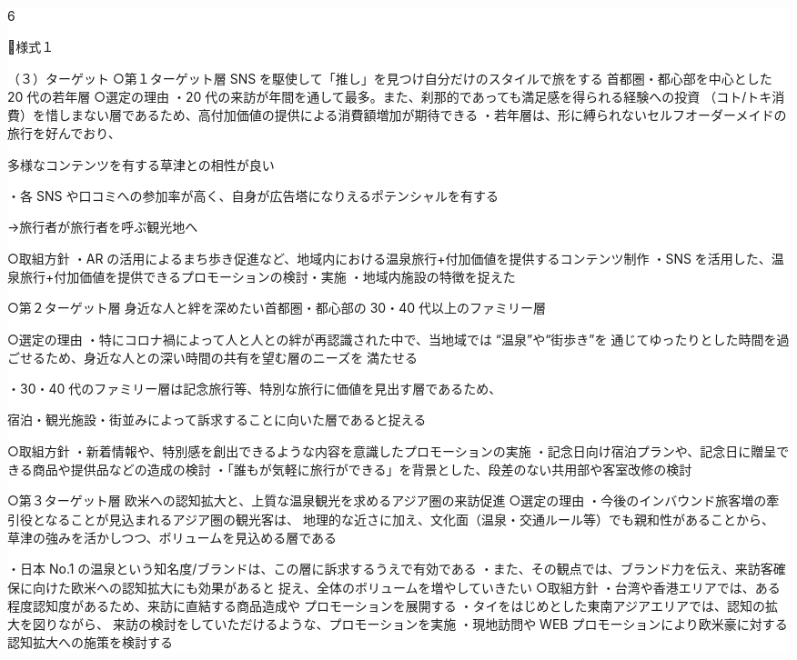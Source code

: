 6

様式１

（３）ターゲット
○第１ターゲット層
SNS を駆使して「推し」を見つけ自分だけのスタイルで旅をする
首都圏・都心部を中心とした 20 代の若年層
○選定の理由
・20 代の来訪が年間を通して最多。また、刹那的であっても満足感を得られる経験への投資
（コト/トキ消費）を惜しまない層であるため、高付加価値の提供による消費額増加が期待できる
・若年層は、形に縛られないセルフオーダーメイドの旅行を好んでおり、

多様なコンテンツを有する草津との相性が良い

・各 SNS や口コミへの参加率が高く、自身が広告塔になりえるポテンシャルを有する

→旅行者が旅行者を呼ぶ観光地へ

○取組方針
・AR の活用によるまち歩き促進など、地域内における温泉旅行+付加価値を提供するコンテンツ制作
・SNS を活用した、温泉旅行+付加価値を提供できるプロモーションの検討・実施
・地域内施設の特徴を捉えた

○第２ターゲット層
身近な人と絆を深めたい首都圏・都心部の 30・40 代以上のファミリー層

○選定の理由
・特にコロナ禍によって人と人との絆が再認識された中で、当地域では “温泉”や“街歩き”を
通じてゆったりとした時間を過ごせるため、身近な人との深い時間の共有を望む層のニーズを
満たせる

・30・40 代のファミリー層は記念旅行等、特別な旅行に価値を見出す層であるため、

宿泊・観光施設・街並みによって訴求することに向いた層であると捉える

○取組方針
・新着情報や、特別感を創出できるような内容を意識したプロモーションの実施
・記念日向け宿泊プランや、記念日に贈呈できる商品や提供品などの造成の検討
・「誰もが気軽に旅行ができる」を背景とした、段差のない共用部や客室改修の検討

○第３ターゲット層
欧米への認知拡大と、上質な温泉観光を求めるアジア圏の来訪促進
○選定の理由
・今後のインバウンド旅客増の牽引役となることが見込まれるアジア圏の観光客は、
地理的な近さに加え、文化面（温泉・交通ルール等）でも親和性があることから、
草津の強みを活かしつつ、ボリュームを見込める層である

・日本 No.1 の温泉という知名度/ブランドは、この層に訴求するうえで有効である
・また、その観点では、ブランド力を伝え、来訪客確保に向けた欧米への認知拡大にも効果があると
  捉え、全体のボリュームを増やしていきたい
○取組方針
・台湾や香港エリアでは、ある程度認知度があるため、来訪に直結する商品造成や
  プロモーションを展開する
・タイをはじめとした東南アジアエリアでは、認知の拡大を図りながら、
  来訪の検討をしていただけるような、プロモーションを実施
・現地訪問や WEB プロモーションにより欧米豪に対する認知拡大への施策を検討する
